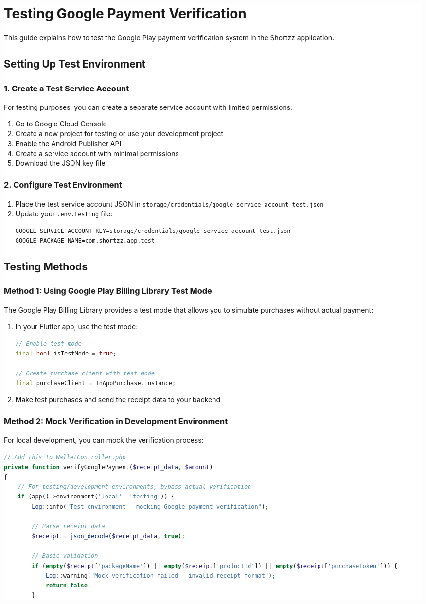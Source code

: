 # Testing Google Payment Verification

This guide explains how to test the Google Play payment verification system in the Shortzz application.

## Setting Up Test Environment

### 1. Create a Test Service Account

For testing purposes, you can create a separate service account with limited permissions:

1. Go to [Google Cloud Console](https://console.cloud.google.com/)
2. Create a new project for testing or use your development project
3. Enable the Android Publisher API
4. Create a service account with minimal permissions
5. Download the JSON key file

### 2. Configure Test Environment

1. Place the test service account JSON in `storage/credentials/google-service-account-test.json`
2. Update your `.env.testing` file:
   ```
   GOOGLE_SERVICE_ACCOUNT_KEY=storage/credentials/google-service-account-test.json
   GOOGLE_PACKAGE_NAME=com.shortzz.app.test
   ```

## Testing Methods

### Method 1: Using Google Play Billing Library Test Mode

The Google Play Billing Library provides a test mode that allows you to simulate purchases without actual payment:

1. In your Flutter app, use the test mode:
   ```dart
   // Enable test mode
   final bool isTestMode = true;
   
   // Create purchase client with test mode
   final purchaseClient = InAppPurchase.instance;
   ```

2. Make test purchases and send the receipt data to your backend

### Method 2: Mock Verification in Development Environment

For local development, you can mock the verification process:

```php
// Add this to WalletController.php
private function verifyGooglePayment($receipt_data, $amount)
{
    // For testing/development environments, bypass actual verification
    if (app()->environment('local', 'testing')) {
        Log::info("Test environment - mocking Google payment verification");
        
        // Parse receipt data
        $receipt = json_decode($receipt_data, true);
        
        // Basic validation
        if (empty($receipt['packageName']) || empty($receipt['productId']) || empty($receipt['purchaseToken'])) {
            Log::warning("Mock verification failed - invalid receipt format");
            return false;
        }
```